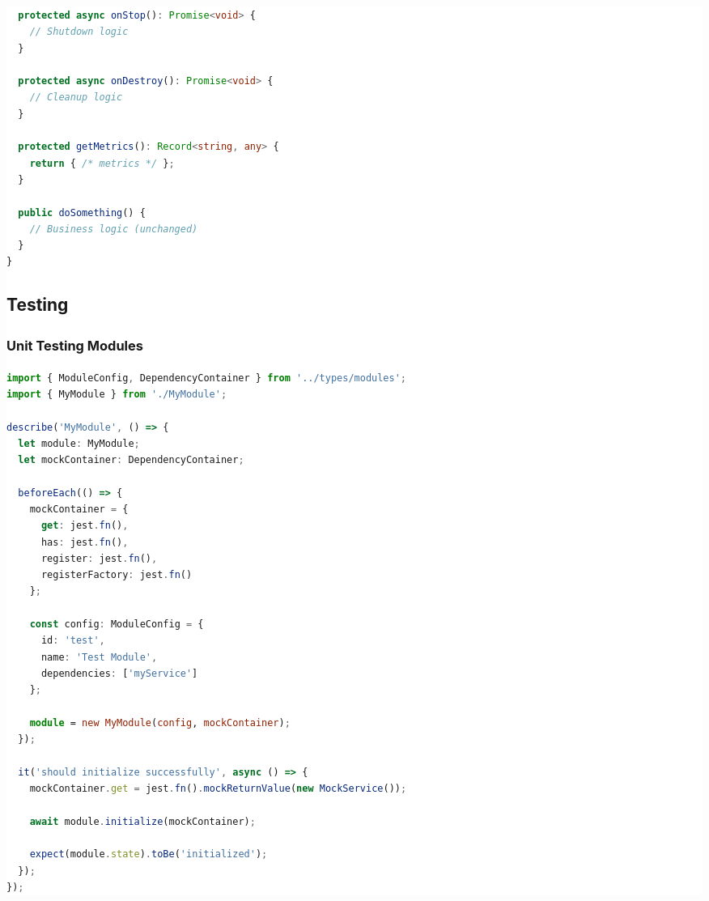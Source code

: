 ```typescript
  protected async onStop(): Promise<void> {
    // Shutdown logic
  }
  
  protected async onDestroy(): Promise<void> {
    // Cleanup logic
  }
  
  protected getMetrics(): Record<string, any> {
    return { /* metrics */ };
  }
  
  public doSomething() {
    // Business logic (unchanged)
  }
}
```

## Testing

### Unit Testing Modules

```typescript
import { ModuleConfig, DependencyContainer } from '../types/modules';
import { MyModule } from './MyModule';

describe('MyModule', () => {
  let module: MyModule;
  let mockContainer: DependencyContainer;
  
  beforeEach(() => {
    mockContainer = {
      get: jest.fn(),
      has: jest.fn(),
      register: jest.fn(),
      registerFactory: jest.fn()
    };
    
    const config: ModuleConfig = {
      id: 'test',
      name: 'Test Module',
      dependencies: ['myService']
    };
    
    module = new MyModule(config, mockContainer);
  });
  
  it('should initialize successfully', async () => {
    mockContainer.get = jest.fn().mockReturnValue(new MockService());
    
    await module.initialize(mockContainer);
    
    expect(module.state).toBe('initialized');
  });
});
```
